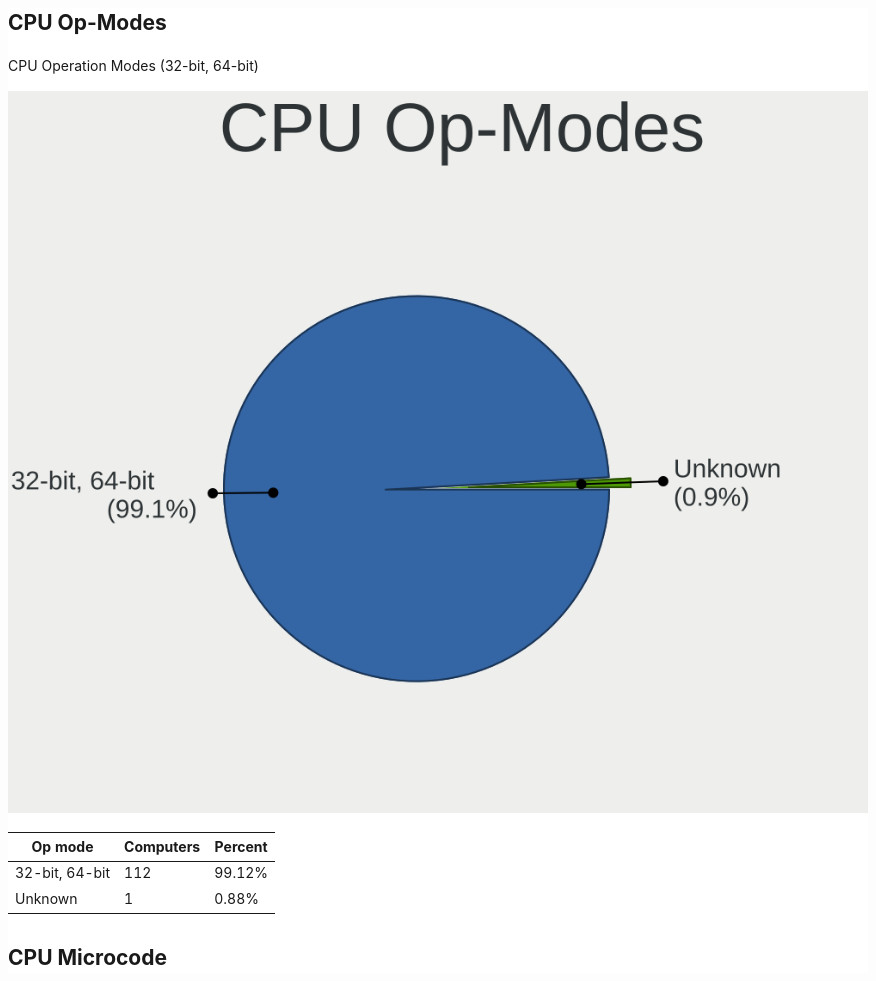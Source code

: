 CPU Op-Modes
------------

CPU Operation Modes (32-bit, 64-bit)

![CPU Op-Modes](./All/images/pie_chart/cpu_op_modes.svg)


| Op mode        | Computers | Percent |
|----------------|-----------|---------|
| 32-bit, 64-bit | 112       | 99.12%  |
| Unknown        | 1         | 0.88%   |

CPU Microcode
-------------
